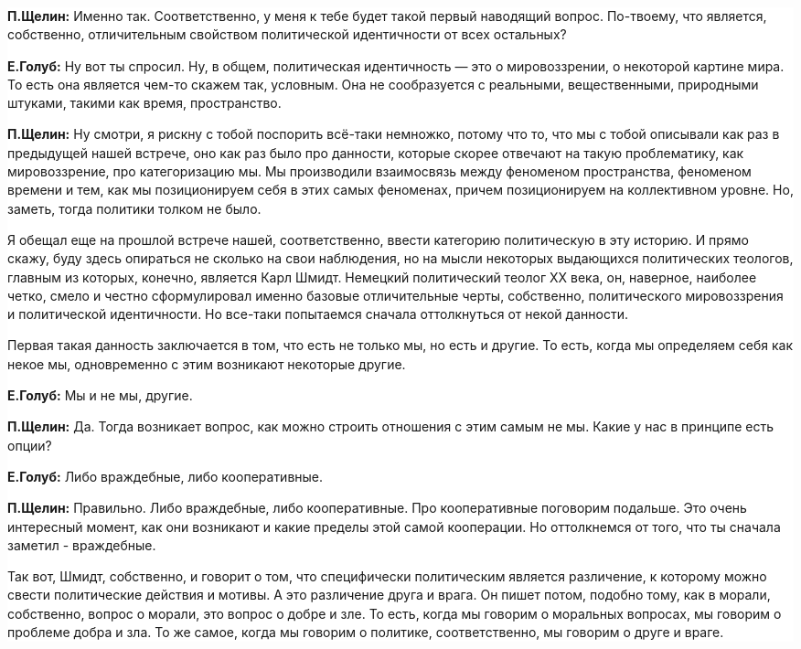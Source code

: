 **П.Щелин:**
Именно так.
Соответственно, у меня к тебе будет такой первый наводящий вопрос.
По-твоему, что является, собственно, отличительным свойством политической идентичности от всех остальных?

**Е.Голуб:**
Ну вот ты спросил.
Ну, в общем, политическая идентичность — это о мировоззрении, о некоторой картине мира.
То есть она является чем-то скажем так, условным.
Она не сообразуется с реальными, вещественными, природными штуками, такими как время, пространство.

**П.Щелин:**
Ну смотри, я рискну с тобой поспорить всё-таки немножко, потому что то, что мы с тобой описывали как раз в предыдущей нашей встрече, оно как раз было про данности, которые скорее отвечают на такую проблематику, как мировоззрение, про категоризацию мы.
Мы производили взаимосвязь между феноменом пространства, феноменом времени и тем, как мы позиционируем себя в этих самых феноменах, причем позиционируем на коллективном уровне.
Но, заметь, тогда политики толком не было.

Я обещал еще на прошлой встрече нашей, соответственно, ввести категорию политическую в эту историю.
И прямо скажу, буду здесь опираться не сколько на свои наблюдения, но на мысли некоторых выдающихся политических теологов, главным из которых, конечно, является Карл Шмидт.
Немецкий политический теолог XX века, он, наверное, наиболее четко, смело и честно сформулировал именно базовые отличительные черты, собственно, политического мировоззрения и политической идентичности.
Но все-таки попытаемся сначала оттолкнуться от некой данности.

Первая такая данность заключается в том, что есть не только мы, но есть и другие.
То есть, когда мы определяем себя как некое мы, одновременно с этим возникают некоторые другие.

**Е.Голуб:**
Мы и не мы, другие.

**П.Щелин:**
Да.
Тогда возникает вопрос, как можно строить отношения с этим самым не мы.
Какие у нас в принципе есть опции?

**Е.Голуб:**
Либо враждебные, либо кооперативные.

**П.Щелин:**
Правильно.
Либо враждебные, либо кооперативные.
Про кооперативные поговорим подальше.
Это очень интересный момент, как они возникают и какие пределы этой самой кооперации.
Но оттолкнемся от того, что ты сначала заметил - враждебные.

Так вот, Шмидт, собственно, и говорит о том, что специфически политическим является различение, к которому можно свести политические действия и мотивы.
А это различение друга и врага.
Он пишет потом, подобно тому, как в морали, собственно, вопрос о морали, это вопрос о добре и зле.
То есть, когда мы говорим о моральных вопросах, мы говорим о проблеме добра и зла.
То же самое, когда мы говорим о политике, соответственно, мы говорим о друге и враге.
